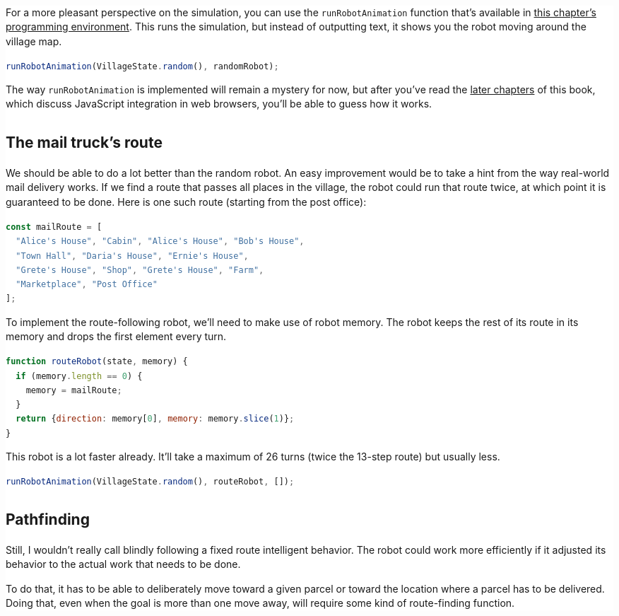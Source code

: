 For a more pleasant perspective on the simulation, you can use the `runRobotAnimation` function that’s available in [this chapter’s programming environment](https://eloquentjavascript.net/code/#7). 
This runs the simulation, but instead of outputting text, it shows you the robot moving around the village map.
    
```Javascript
runRobotAnimation(VillageState.random(), randomRobot);
```

The way `runRobotAnimation` is implemented will remain a mystery for now, but after you’ve read the [later chapters](https://eloquentjavascript.net/14_dom.html) of this book, which discuss JavaScript integration in web browsers, you’ll be able to guess how it works.

## The mail truck’s route

We should be able to do a lot better than the random robot. An easy improvement would be to take a hint from the way real-world mail delivery works. 
If we find a route that passes all places in the village, the robot could run that route twice, at which point it is guaranteed to be done. 
Here is one such route (starting from the post office):
    
```Javascript
const mailRoute = [
  "Alice's House", "Cabin", "Alice's House", "Bob's House",
  "Town Hall", "Daria's House", "Ernie's House",
  "Grete's House", "Shop", "Grete's House", "Farm",
  "Marketplace", "Post Office"
];
```

To implement the route-following robot, we’ll need to make use of robot memory. 
The robot keeps the rest of its route in its memory and drops the first element every turn.
    
```Javascript
function routeRobot(state, memory) {
  if (memory.length == 0) {
    memory = mailRoute;
  }
  return {direction: memory[0], memory: memory.slice(1)};
}
```

This robot is a lot faster already. It’ll take a maximum of 26 turns (twice the 13-step route) but usually less.
    
```Javascript
runRobotAnimation(VillageState.random(), routeRobot, []);
```

## Pathfinding

Still, I wouldn’t really call blindly following a fixed route intelligent behavior. 
The robot could work more efficiently if it adjusted its behavior to the actual work that needs to be done.

To do that, it has to be able to deliberately move toward a given parcel or toward the location where a parcel has to be delivered. 
Doing that, even when the goal is more than one move away, will require some kind of route-finding function.
